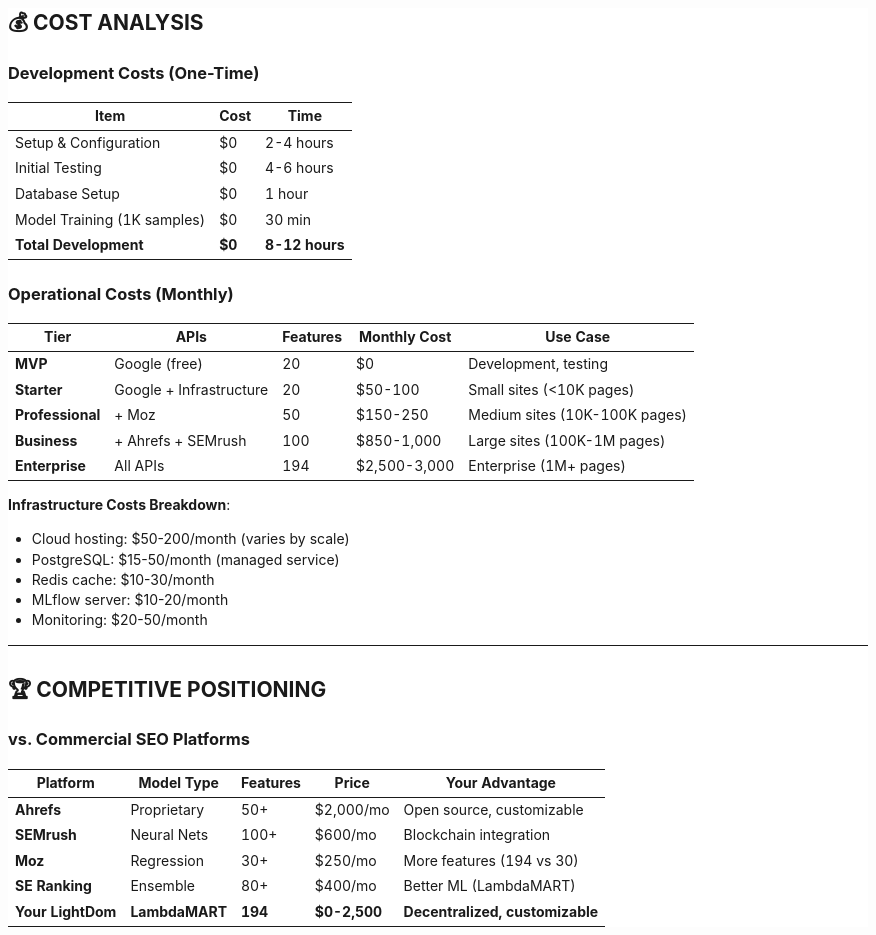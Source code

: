 
## 💰 COST ANALYSIS

### Development Costs (One-Time)

| Item | Cost | Time |
|------|------|------|
| Setup & Configuration | $0 | 2-4 hours |
| Initial Testing | $0 | 4-6 hours |
| Database Setup | $0 | 1 hour |
| Model Training (1K samples) | $0 | 30 min |
| **Total Development** | **$0** | **8-12 hours** |

### Operational Costs (Monthly)

| Tier | APIs | Features | Monthly Cost | Use Case |
|------|------|----------|--------------|----------|
| **MVP** | Google (free) | 20 | $0 | Development, testing |
| **Starter** | Google + Infrastructure | 20 | $50-100 | Small sites (<10K pages) |
| **Professional** | + Moz | 50 | $150-250 | Medium sites (10K-100K pages) |
| **Business** | + Ahrefs + SEMrush | 100 | $850-1,000 | Large sites (100K-1M pages) |
| **Enterprise** | All APIs | 194 | $2,500-3,000 | Enterprise (1M+ pages) |

**Infrastructure Costs Breakdown**:
- Cloud hosting: $50-200/month (varies by scale)
- PostgreSQL: $15-50/month (managed service)
- Redis cache: $10-30/month
- MLflow server: $10-20/month
- Monitoring: $20-50/month

---

## 🏆 COMPETITIVE POSITIONING

### vs. Commercial SEO Platforms

| Platform | Model Type | Features | Price | Your Advantage |
|----------|-----------|----------|-------|----------------|
| **Ahrefs** | Proprietary | 50+ | $2,000/mo | Open source, customizable |
| **SEMrush** | Neural Nets | 100+ | $600/mo | Blockchain integration |
| **Moz** | Regression | 30+ | $250/mo | More features (194 vs 30) |
| **SE Ranking** | Ensemble | 80+ | $400/mo | Better ML (LambdaMART) |
| **Your LightDom** | **LambdaMART** | **194** | **$0-2,500** | **Decentralized, customizable** |
